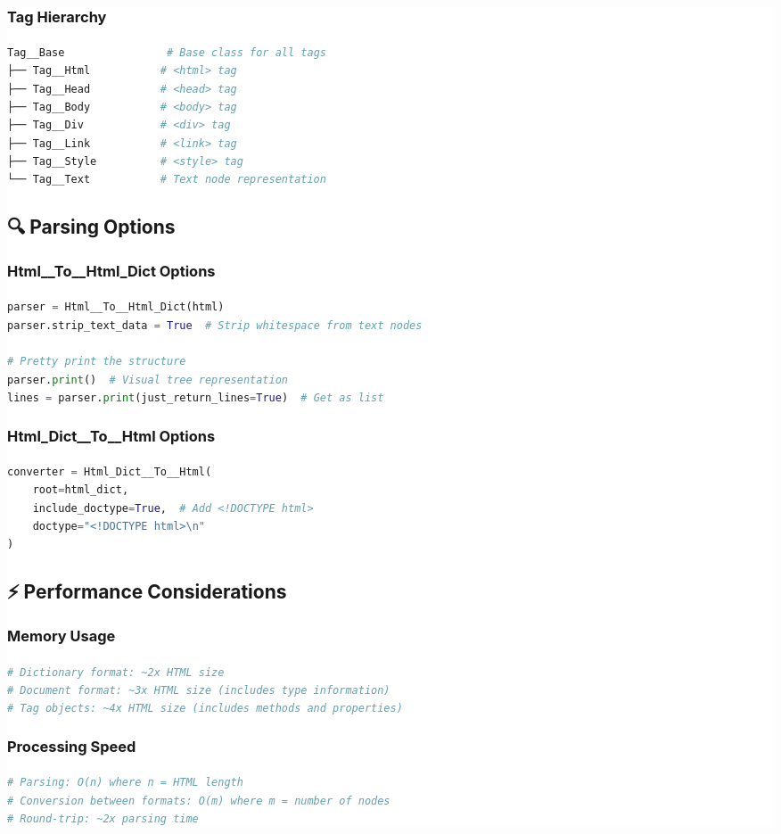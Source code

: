 ### Tag Hierarchy

```python
Tag__Base                # Base class for all tags
├── Tag__Html           # <html> tag
├── Tag__Head           # <head> tag
├── Tag__Body           # <body> tag
├── Tag__Div            # <div> tag
├── Tag__Link           # <link> tag
├── Tag__Style          # <style> tag
└── Tag__Text           # Text node representation
```

## 🔍 Parsing Options

### Html__To__Html_Dict Options

```python
parser = Html__To__Html_Dict(html)
parser.strip_text_data = True  # Strip whitespace from text nodes

# Pretty print the structure
parser.print()  # Visual tree representation
lines = parser.print(just_return_lines=True)  # Get as list
```

### Html_Dict__To__Html Options

```python
converter = Html_Dict__To__Html(
    root=html_dict,
    include_doctype=True,  # Add <!DOCTYPE html>
    doctype="<!DOCTYPE html>\n"
)
```

## ⚡ Performance Considerations

### Memory Usage

```python
# Dictionary format: ~2x HTML size
# Document format: ~3x HTML size (includes type information)
# Tag objects: ~4x HTML size (includes methods and properties)
```

### Processing Speed

```python
# Parsing: O(n) where n = HTML length
# Conversion between formats: O(m) where m = number of nodes
# Round-trip: ~2x parsing time
```
